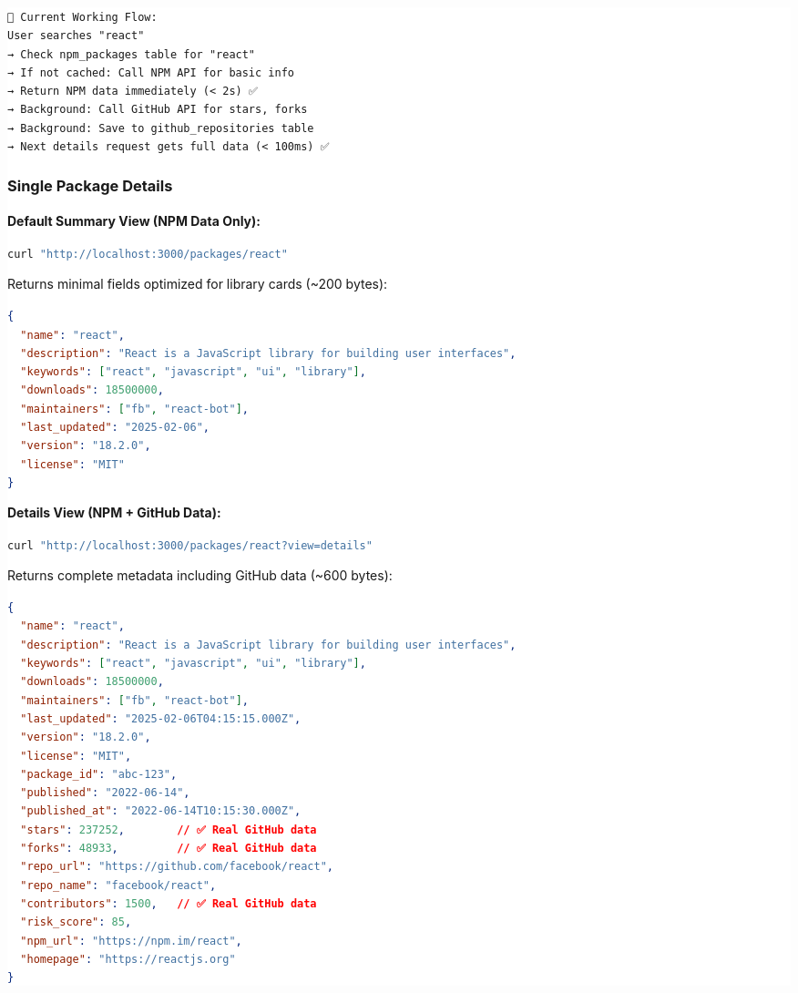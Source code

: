 ```
🚀 Current Working Flow:
User searches "react"
→ Check npm_packages table for "react"
→ If not cached: Call NPM API for basic info
→ Return NPM data immediately (< 2s) ✅
→ Background: Call GitHub API for stars, forks
→ Background: Save to github_repositories table
→ Next details request gets full data (< 100ms) ✅
```

### Single Package Details

**Default Summary View (NPM Data Only):**
```bash
curl "http://localhost:3000/packages/react"
```
Returns minimal fields optimized for library cards (~200 bytes):
```json
{
  "name": "react",
  "description": "React is a JavaScript library for building user interfaces",
  "keywords": ["react", "javascript", "ui", "library"],
  "downloads": 18500000,
  "maintainers": ["fb", "react-bot"],
  "last_updated": "2025-02-06",
  "version": "18.2.0",
  "license": "MIT"
}
```

**Details View (NPM + GitHub Data):**
```bash
curl "http://localhost:3000/packages/react?view=details"
```
Returns complete metadata including GitHub data (~600 bytes):
```json
{
  "name": "react",
  "description": "React is a JavaScript library for building user interfaces",
  "keywords": ["react", "javascript", "ui", "library"],
  "downloads": 18500000,
  "maintainers": ["fb", "react-bot"],
  "last_updated": "2025-02-06T04:15:15.000Z",
  "version": "18.2.0",
  "license": "MIT",
  "package_id": "abc-123",
  "published": "2022-06-14",
  "published_at": "2022-06-14T10:15:30.000Z",
  "stars": 237252,        // ✅ Real GitHub data
  "forks": 48933,         // ✅ Real GitHub data
  "repo_url": "https://github.com/facebook/react",
  "repo_name": "facebook/react",
  "contributors": 1500,   // ✅ Real GitHub data
  "risk_score": 85,
  "npm_url": "https://npm.im/react",
  "homepage": "https://reactjs.org"
}
```
